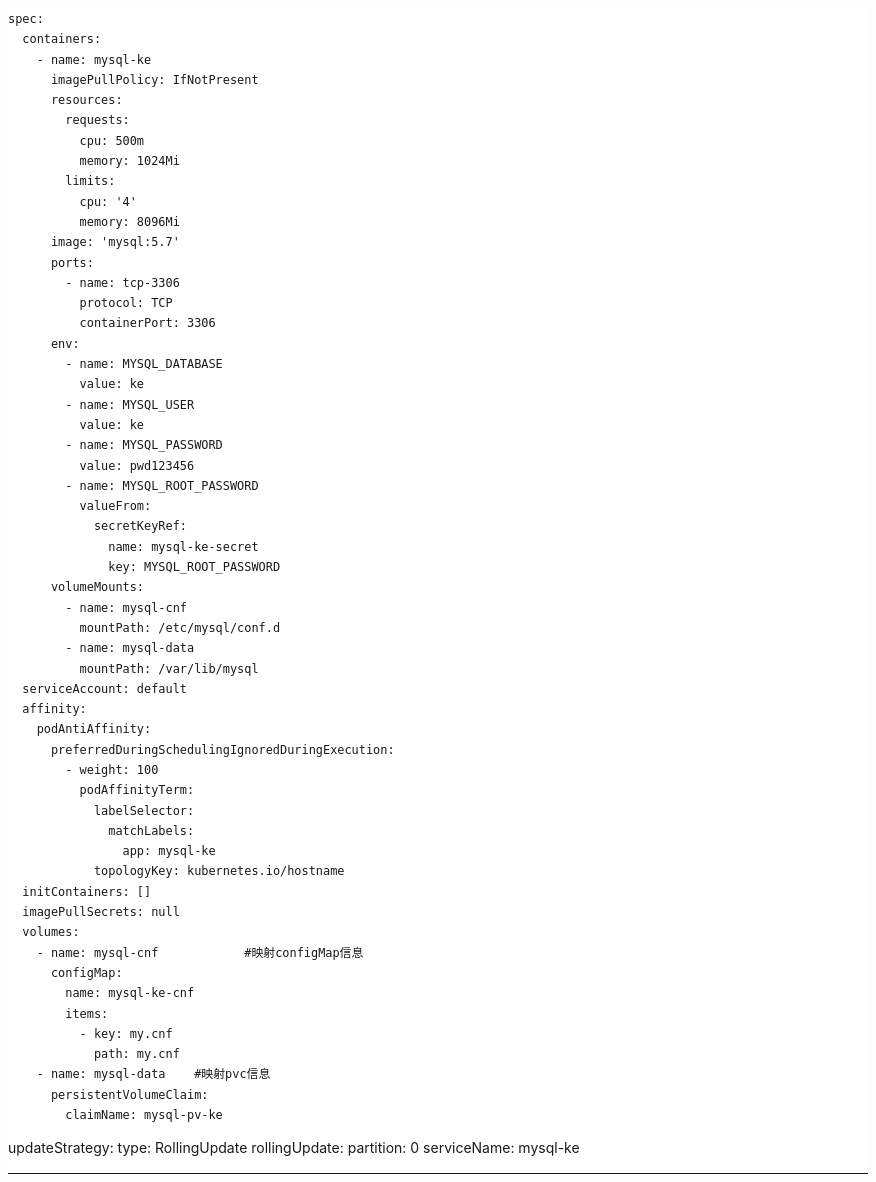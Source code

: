     spec:
      containers:
        - name: mysql-ke
          imagePullPolicy: IfNotPresent
          resources:
            requests:
              cpu: 500m
              memory: 1024Mi
            limits:
              cpu: '4'
              memory: 8096Mi
          image: 'mysql:5.7'
          ports:
            - name: tcp-3306
              protocol: TCP
              containerPort: 3306
          env:
            - name: MYSQL_DATABASE
              value: ke
            - name: MYSQL_USER
              value: ke
            - name: MYSQL_PASSWORD
              value: pwd123456
            - name: MYSQL_ROOT_PASSWORD
              valueFrom:
                secretKeyRef:
                  name: mysql-ke-secret
                  key: MYSQL_ROOT_PASSWORD
          volumeMounts:
            - name: mysql-cnf
              mountPath: /etc/mysql/conf.d
            - name: mysql-data
              mountPath: /var/lib/mysql
      serviceAccount: default
      affinity:
        podAntiAffinity:
          preferredDuringSchedulingIgnoredDuringExecution:
            - weight: 100
              podAffinityTerm:
                labelSelector:
                  matchLabels:
                    app: mysql-ke
                topologyKey: kubernetes.io/hostname
      initContainers: []
      imagePullSecrets: null
      volumes:
        - name: mysql-cnf            #映射configMap信息
          configMap:
            name: mysql-ke-cnf
            items:
              - key: my.cnf
                path: my.cnf
        - name: mysql-data    #映射pvc信息
          persistentVolumeClaim:
            claimName: mysql-pv-ke
  updateStrategy:
    type: RollingUpdate
    rollingUpdate:
      partition: 0
  serviceName: mysql-ke

---